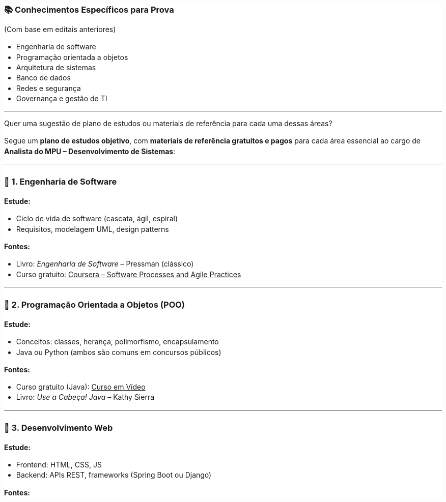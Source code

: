 
### 📚 **Conhecimentos Específicos para Prova**

(Com base em editais anteriores)

* Engenharia de software
* Programação orientada a objetos
* Arquitetura de sistemas
* Banco de dados
* Redes e segurança
* Governança e gestão de TI

---

Quer uma sugestão de plano de estudos ou materiais de referência para cada uma dessas áreas?

Segue um **plano de estudos objetivo**, com **materiais de referência gratuitos e pagos** para cada área essencial ao cargo de **Analista do MPU – Desenvolvimento de Sistemas**:

---

### 📌 1. **Engenharia de Software**

**Estude:**

* Ciclo de vida de software (cascata, ágil, espiral)
* Requisitos, modelagem UML, design patterns

**Fontes:**

* Livro: *Engenharia de Software* – Pressman (clássico)
* Curso gratuito: [Coursera – Software Processes and Agile Practices](https://www.coursera.org/learn/software-processes)

---

### 📌 2. **Programação Orientada a Objetos (POO)**

**Estude:**

* Conceitos: classes, herança, polimorfismo, encapsulamento
* Java ou Python (ambos são comuns em concursos públicos)

**Fontes:**

* Curso gratuito (Java): [Curso em Vídeo](https://www.cursoemvideo.com/curso/java-basico/)
* Livro: *Use a Cabeça! Java* – Kathy Sierra

---

### 📌 3. **Desenvolvimento Web**

**Estude:**

* Frontend: HTML, CSS, JS
* Backend: APIs REST, frameworks (Spring Boot ou Django)

**Fontes:**
